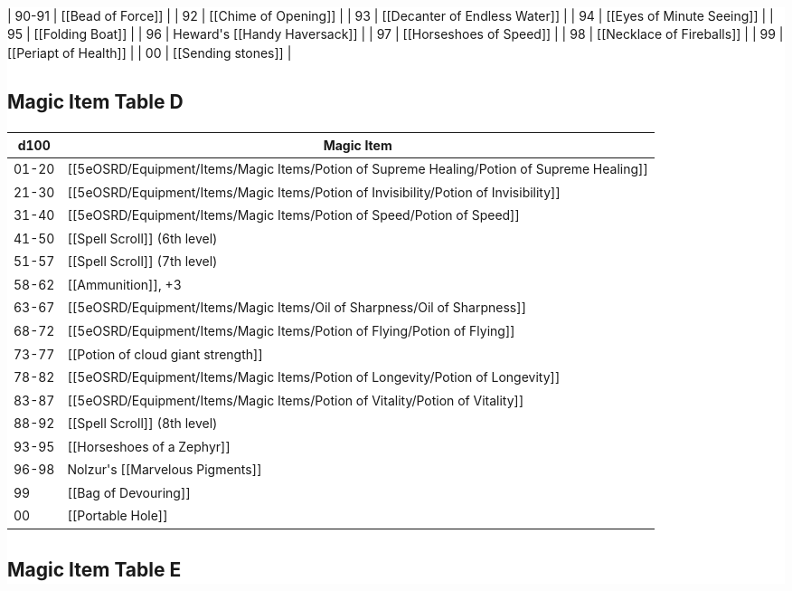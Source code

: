 | 90-91 | [[Bead of Force]]              |
| 92    | [[Chime of Opening]]           |
| 93    | [[Decanter of Endless Water]]  |
| 94    | [[Eyes of Minute Seeing]]      |
| 95    | [[Folding Boat]]               |
| 96    | Heward's [[Handy Haversack]]   |
| 97    | [[Horseshoes of Speed]]        |
| 98    | [[Necklace of Fireballs]]      |
| 99    | [[Periapt of Health]]          |
| 00    | [[Sending stones]]                 | 

## Magic Item Table D

| d100  | Magic Item                      |
| ----- | ------------------------------- |
| 01-20 | [[5eOSRD/Equipment/Items/Magic Items/Potion of Supreme Healing/Potion of Supreme Healing]]       |
| 21-30 | [[5eOSRD/Equipment/Items/Magic Items/Potion of Invisibility/Potion of Invisibility]]      |
| 31-40 | [[5eOSRD/Equipment/Items/Magic Items/Potion of Speed/Potion of Speed]]             |
| 41-50 | [[Spell Scroll]] (6th level)    |
| 51-57 | [[Spell Scroll]] (7th level)    |
| 58-62 | [[Ammunition]], +3              |
| 63-67 | [[5eOSRD/Equipment/Items/Magic Items/Oil of Sharpness/Oil of Sharpness]]            |
| 68-72 | [[5eOSRD/Equipment/Items/Magic Items/Potion of Flying/Potion of Flying]]            |
| 73-77 | [[Potion of cloud giant strength]]  |
| 78-82 | [[5eOSRD/Equipment/Items/Magic Items/Potion of Longevity/Potion of Longevity]]             |
| 83-87 | [[5eOSRD/Equipment/Items/Magic Items/Potion of Vitality/Potion of Vitality]]              |
| 88-92 | [[Spell Scroll]] (8th level)    |
| 93-95 | [[Horseshoes of a Zephyr]]      |
| 96-98 | Nolzur's [[Marvelous Pigments]] |
| 99    | [[Bag of Devouring]]            |
| 00    | [[Portable Hole]]               | 


## Magic Item Table E
